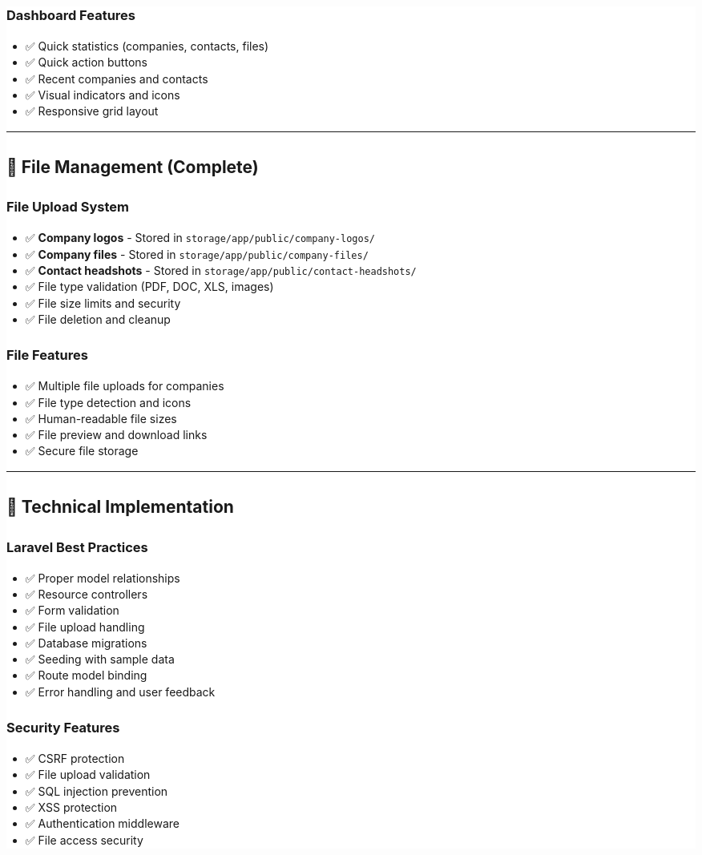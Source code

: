 ### **Dashboard Features**

-   ✅ Quick statistics (companies, contacts, files)
-   ✅ Quick action buttons
-   ✅ Recent companies and contacts
-   ✅ Visual indicators and icons
-   ✅ Responsive grid layout

---

## 📁 **File Management (Complete)**

### **File Upload System**

-   ✅ **Company logos** - Stored in `storage/app/public/company-logos/`
-   ✅ **Company files** - Stored in `storage/app/public/company-files/`
-   ✅ **Contact headshots** - Stored in `storage/app/public/contact-headshots/`
-   ✅ File type validation (PDF, DOC, XLS, images)
-   ✅ File size limits and security
-   ✅ File deletion and cleanup

### **File Features**

-   ✅ Multiple file uploads for companies
-   ✅ File type detection and icons
-   ✅ Human-readable file sizes
-   ✅ File preview and download links
-   ✅ Secure file storage

---

## 🔧 **Technical Implementation**

### **Laravel Best Practices**

-   ✅ Proper model relationships
-   ✅ Resource controllers
-   ✅ Form validation
-   ✅ File upload handling
-   ✅ Database migrations
-   ✅ Seeding with sample data
-   ✅ Route model binding
-   ✅ Error handling and user feedback

### **Security Features**

-   ✅ CSRF protection
-   ✅ File upload validation
-   ✅ SQL injection prevention
-   ✅ XSS protection
-   ✅ Authentication middleware
-   ✅ File access security
